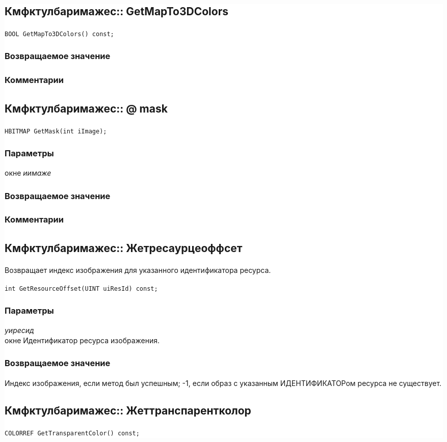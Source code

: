 ## <a name="cmfctoolbarimagesgetmapto3dcolors"></a><a name="getmapto3dcolors"></a> Кмфктулбаримажес:: GetMapTo3DColors

```
BOOL GetMapTo3DColors() const;
```

### <a name="return-value"></a>Возвращаемое значение

### <a name="remarks"></a>Комментарии

## <a name="cmfctoolbarimagesgetmask"></a><a name="getmask"></a> Кмфктулбаримажес:: @ mask

```
HBITMAP GetMask(int iImage);
```

### <a name="parameters"></a>Параметры

окне *иимаже*<br/>

### <a name="return-value"></a>Возвращаемое значение

### <a name="remarks"></a>Комментарии

## <a name="cmfctoolbarimagesgetresourceoffset"></a><a name="getresourceoffset"></a> Кмфктулбаримажес:: Жетресаурцеоффсет

Возвращает индекс изображения для указанного идентификатора ресурса.

```
int GetResourceOffset(UINT uiResId) const;
```

### <a name="parameters"></a>Параметры

*уиресид*<br/>
окне Идентификатор ресурса изображения.

### <a name="return-value"></a>Возвращаемое значение

Индекс изображения, если метод был успешным; -1, если образ с указанным ИДЕНТИФИКАТОРом ресурса не существует.

## <a name="cmfctoolbarimagesgettransparentcolor"></a><a name="gettransparentcolor"></a> Кмфктулбаримажес:: Жеттранспарентколор

```
COLORREF GetTransparentColor() const;
```

